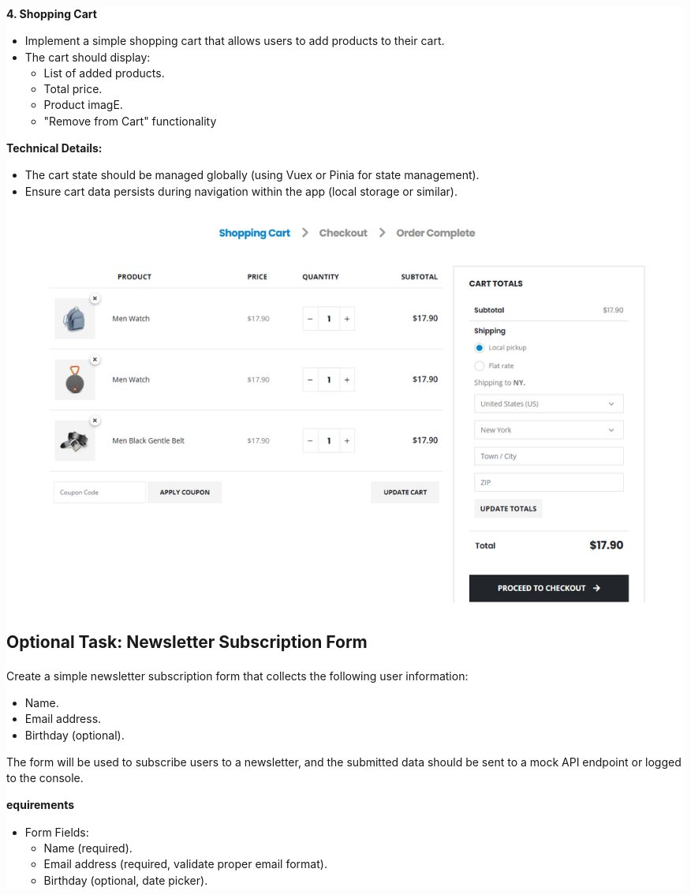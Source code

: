 **4. Shopping Cart**

- Implement a simple shopping cart that allows users to add products to their cart.
- The cart should display:
  - List of added products.
  - Total price.
  - Product imagE.
  - "Remove from Cart" functionality 

**Technical Details:**
- The cart state should be managed globally (using Vuex or Pinia for state management).
- Ensure cart data persists during navigation within the app (local storage or similar).

<img src="./taskImages/cart.png">

## Optional Task: Newsletter Subscription Form

Create a simple newsletter subscription form that collects the following user information:

- Name.
- Email address.
- Birthday (optional).

The form will be used to subscribe users to a newsletter, and the submitted data should be sent to a mock API endpoint or logged to the console.

**equirements**
- Form Fields:
   - Name (required).
   - Email address (required, validate proper email format).
   - Birthday (optional, date picker).
